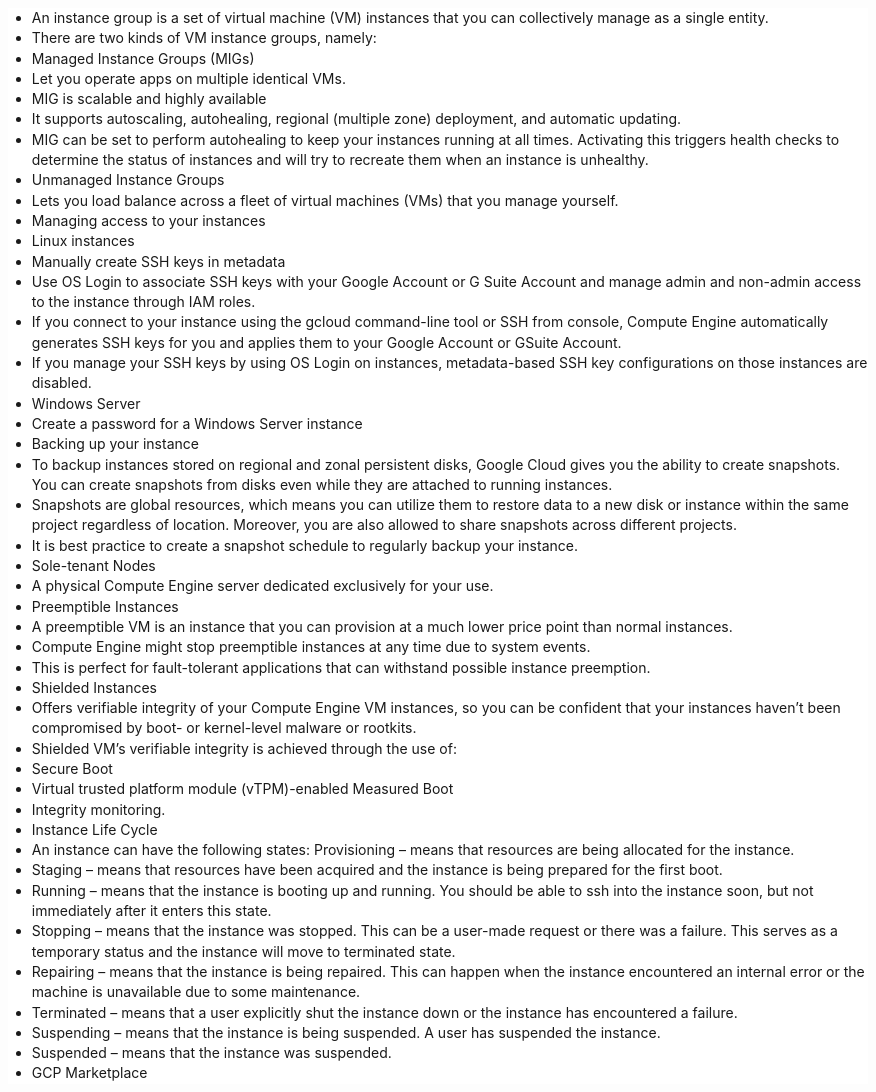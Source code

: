 *   An instance group is a set of virtual machine (VM) instances that you can collectively manage as a single entity.
*   There are two kinds of VM instance groups, namely:
*   Managed Instance Groups (MIGs)
*   Let you operate apps on multiple identical VMs.
*   MIG is scalable and highly available
*   It supports autoscaling, autohealing, regional (multiple zone) deployment, and automatic updating.
*   MIG can be set to perform autohealing to keep your instances running at all times. Activating this triggers health checks to determine the status of instances and will try to recreate them when an instance is unhealthy.
*   Unmanaged Instance Groups
*   Lets you load balance across a fleet of virtual machines (VMs) that you manage yourself.
*   Managing access to your instances
*   Linux instances
*   Manually create SSH keys in metadata
*   Use OS Login to associate SSH keys with your Google Account or G Suite Account and manage admin and non-admin access to the instance through IAM roles.
*   If you connect to your instance using the gcloud command-line tool or SSH from console, Compute Engine automatically generates SSH keys for you and applies them to your Google Account or GSuite Account.
*   If you manage your SSH keys by using OS Login on instances, metadata-based SSH key configurations on those instances are disabled.
*   Windows Server
*   Create a password for a Windows Server instance
*   Backing up your instance
*   To backup instances stored on regional and zonal persistent disks, Google Cloud gives you the ability to create snapshots. You can create snapshots from disks even while they are attached to running instances.
*   Snapshots are global resources, which means you can utilize them to restore data to a new disk or instance within the same project regardless of location. Moreover, you are also allowed to share snapshots across different projects.
*   It is best practice to create a snapshot schedule to regularly backup your instance.
*   Sole-tenant Nodes
*   A physical Compute Engine server dedicated exclusively for your use.
*   Preemptible Instances
*   A preemptible VM is an instance that you can provision at a much lower price point than normal instances.
*   Compute Engine might stop preemptible instances at any time due to system events.
*   This is perfect for fault-tolerant applications that can withstand possible instance preemption.
*   Shielded Instances
*   Offers verifiable integrity of your Compute Engine VM instances, so you can be confident that your instances haven’t been compromised by boot- or kernel-level malware or rootkits.
*   Shielded VM’s verifiable integrity is achieved through the use of:
*   Secure Boot
*   Virtual trusted platform module (vTPM)-enabled Measured Boot
*   Integrity monitoring.
*   Instance Life Cycle
*   An instance can have the following states:
  Provisioning – means that resources are being allocated for the instance.
*   Staging – means that resources have been acquired and the instance is being prepared for the first boot.
*   Running – means that the instance is booting up and running. You should be able to ssh into the instance soon, but not immediately after it enters this state.
*   Stopping – means that the instance was stopped. This can be a user-made request or there was a failure. This serves as a temporary status and the instance will move to terminated state.
*   Repairing – means that the instance is being repaired. This can happen when the instance encountered an internal error or the machine is unavailable due to some maintenance.
*   Terminated – means that a user explicitly shut the instance down or the instance has encountered a failure.
*   Suspending – means that the instance is being suspended. A user has suspended the instance.
*   Suspended – means that the instance was suspended.
*   GCP Marketplace